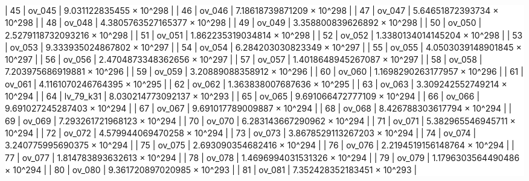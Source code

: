 | 45 | ov_045 | 9.031122835455 × 10^298 |
| 46 | ov_046 | 7.18618739871209 × 10^298 |
| 47 | ov_047 | 5.64651872393734 × 10^298 |
| 48 | ov_048 | 4.3805763527165377 × 10^298 |
| 49 | ov_049 | 3.358800839626892 × 10^298 |
| 50 | ov_050 | 2.5279118732093216 × 10^298 |
| 51 | ov_051 | 1.862235319034814 × 10^298 |
| 52 | ov_052 | 1.3380134014145204 × 10^298 |
| 53 | ov_053 | 9.333935024867802 × 10^297 |
| 54 | ov_054 | 6.284203030823349 × 10^297 |
| 55 | ov_055 | 4.0503039148901845 × 10^297 |
| 56 | ov_056 | 2.4704873348362656 × 10^297 |
| 57 | ov_057 | 1.4018648945267087 × 10^297 |
| 58 | ov_058 | 7.203975686919881 × 10^296 |
| 59 | ov_059 | 3.20889088358912 × 10^296 |
| 60 | ov_060 | 1.1698290263177957 × 10^296 |
| 61 | ov_061 | 4.1161070246764395 × 10^295 |
| 62 | ov_062 | 1.363838007687636 × 10^295 |
| 63 | ov_063 | 3.309242552749214 × 10^294 |
| 64 | lv_79_k31 | 8.030214773092137 × 10^293 |
| 65 | ov_065 | 9.691066472777109 × 10^294 |
| 66 | ov_066 | 9.691027245287403 × 10^294 |
| 67 | ov_067 | 9.691017789009887 × 10^294 |
| 68 | ov_068 | 8.426788303617794 × 10^294 |
| 69 | ov_069 | 7.293261721968123 × 10^294 |
| 70 | ov_070 | 6.283143667290962 × 10^294 |
| 71 | ov_071 | 5.382965546945711 × 10^294 |
| 72 | ov_072 | 4.579944069470258 × 10^294 |
| 73 | ov_073 | 3.8678529113267203 × 10^294 |
| 74 | ov_074 | 3.240775995690375 × 10^294 |
| 75 | ov_075 | 2.693090354682416 × 10^294 |
| 76 | ov_076 | 2.2194519156148764 × 10^294 |
| 77 | ov_077 | 1.814783893632613 × 10^294 |
| 78 | ov_078 | 1.4696994031531326 × 10^294 |
| 79 | ov_079 | 1.1796303564490486 × 10^294 |
| 80 | ov_080 | 9.361720897020985 × 10^293 |
| 81 | ov_081 | 7.352428352183451 × 10^293 |